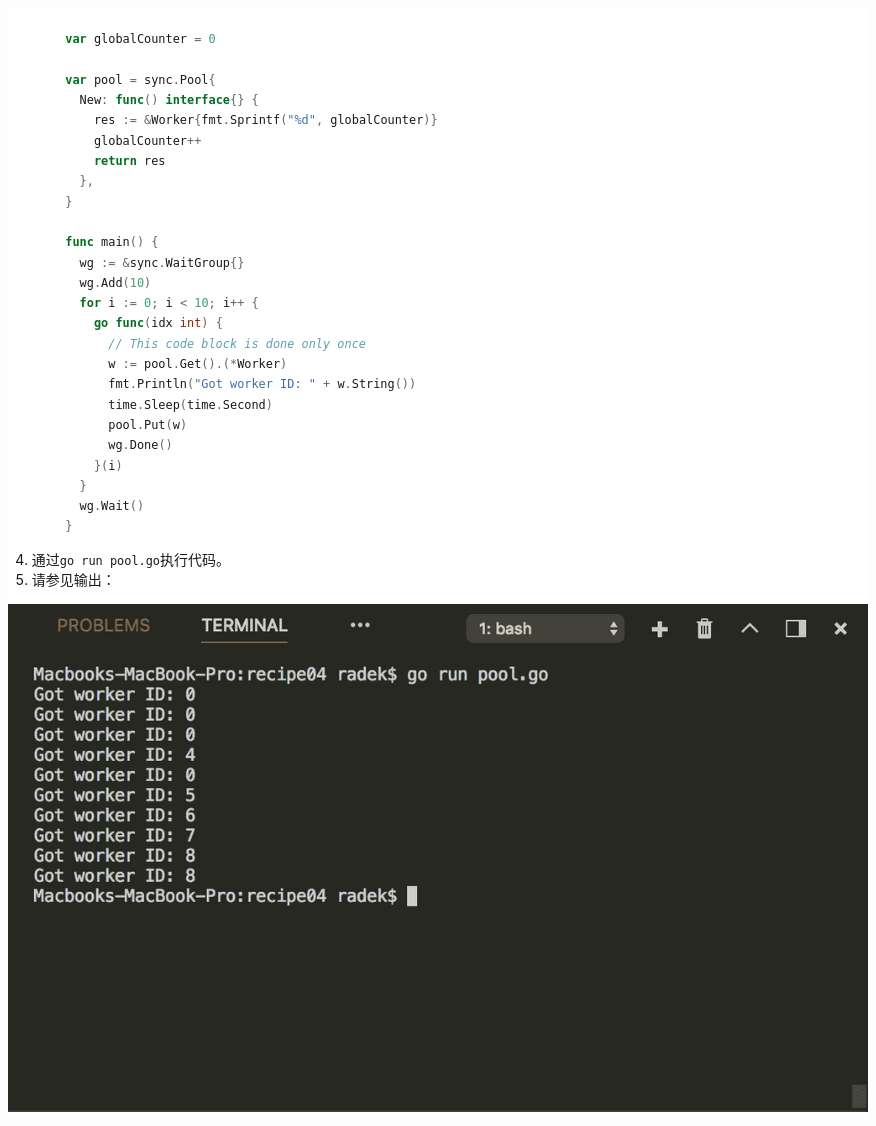 ```go

        var globalCounter = 0

        var pool = sync.Pool{
          New: func() interface{} {
            res := &Worker{fmt.Sprintf("%d", globalCounter)}
            globalCounter++
            return res
          },
        }

        func main() {
          wg := &sync.WaitGroup{}
          wg.Add(10)
          for i := 0; i < 10; i++ {
            go func(idx int) {
              // This code block is done only once
              w := pool.Get().(*Worker)
              fmt.Println("Got worker ID: " + w.String())
              time.Sleep(time.Second)
              pool.Put(w)
              wg.Done()
            }(i)
          }
          wg.Wait()
        }
```

4.  通过`go run pool.go`执行代码。
5.  请参见输出：

![](img/4b1f1b1a-910b-46ea-8e86-82980e37e096.png)
